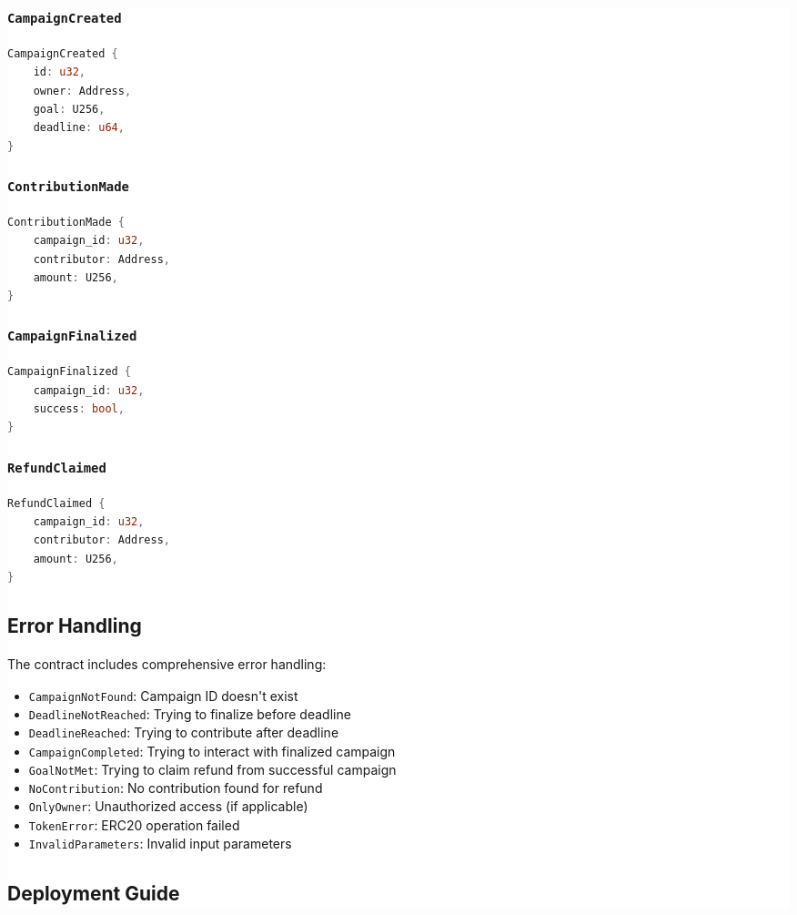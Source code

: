 ### `CampaignCreated`
```rust
CampaignCreated {
    id: u32,
    owner: Address,
    goal: U256,
    deadline: u64,
}
```

### `ContributionMade`
```rust
ContributionMade {
    campaign_id: u32,
    contributor: Address,
    amount: U256,
}
```

### `CampaignFinalized`
```rust
CampaignFinalized {
    campaign_id: u32,
    success: bool,
}
```

### `RefundClaimed`
```rust
RefundClaimed {
    campaign_id: u32,
    contributor: Address,
    amount: U256,
}
```

## Error Handling

The contract includes comprehensive error handling:

- `CampaignNotFound`: Campaign ID doesn't exist
- `DeadlineNotReached`: Trying to finalize before deadline
- `DeadlineReached`: Trying to contribute after deadline
- `CampaignCompleted`: Trying to interact with finalized campaign
- `GoalNotMet`: Trying to claim refund from successful campaign
- `NoContribution`: No contribution found for refund
- `OnlyOwner`: Unauthorized access (if applicable)
- `TokenError`: ERC20 operation failed
- `InvalidParameters`: Invalid input parameters

## Deployment Guide
